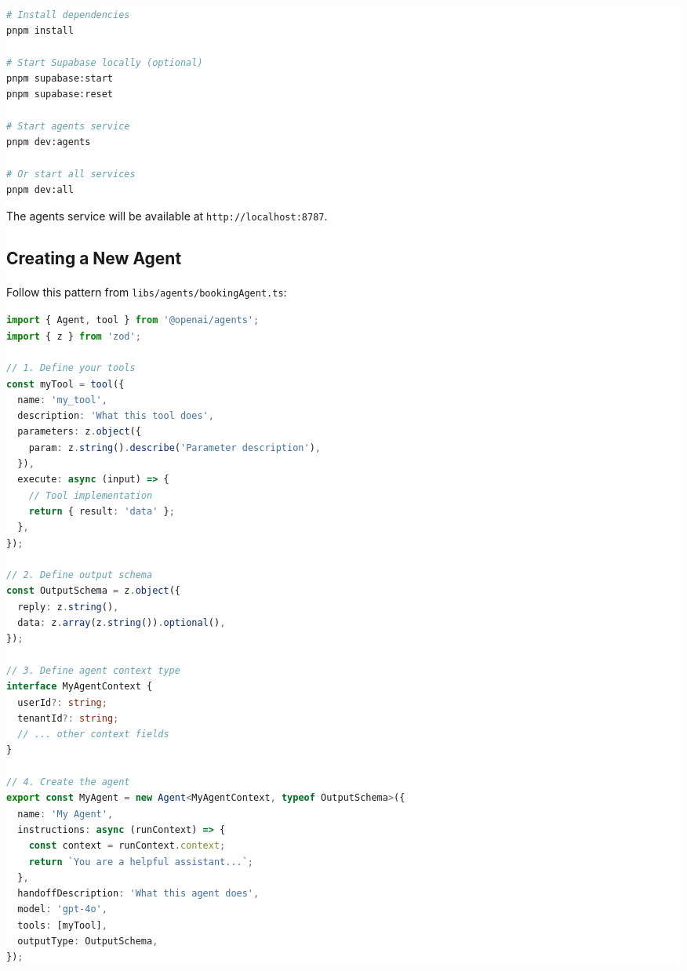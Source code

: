 ```bash
# Install dependencies
pnpm install

# Start Supabase locally (optional)
pnpm supabase:start
pnpm supabase:reset

# Start agents service
pnpm dev:agents

# Or start all services
pnpm dev:all
```

The agents service will be available at `http://localhost:8787`.

## Creating a New Agent

Follow this pattern from `libs/agents/bookingAgent.ts`:

```typescript
import { Agent, tool } from '@openai/agents';
import { z } from 'zod';

// 1. Define your tools
const myTool = tool({
  name: 'my_tool',
  description: 'What this tool does',
  parameters: z.object({
    param: z.string().describe('Parameter description'),
  }),
  execute: async (input) => {
    // Tool implementation
    return { result: 'data' };
  },
});

// 2. Define output schema
const OutputSchema = z.object({
  reply: z.string(),
  data: z.array(z.string()).optional(),
});

// 3. Define agent context type
interface MyAgentContext {
  userId?: string;
  tenantId?: string;
  // ... other context fields
}

// 4. Create the agent
export const MyAgent = new Agent<MyAgentContext, typeof OutputSchema>({
  name: 'My Agent',
  instructions: async (runContext) => {
    const context = runContext.context;
    return `You are a helpful assistant...`;
  },
  handoffDescription: 'What this agent does',
  model: 'gpt-4o',
  tools: [myTool],
  outputType: OutputSchema,
});
```

